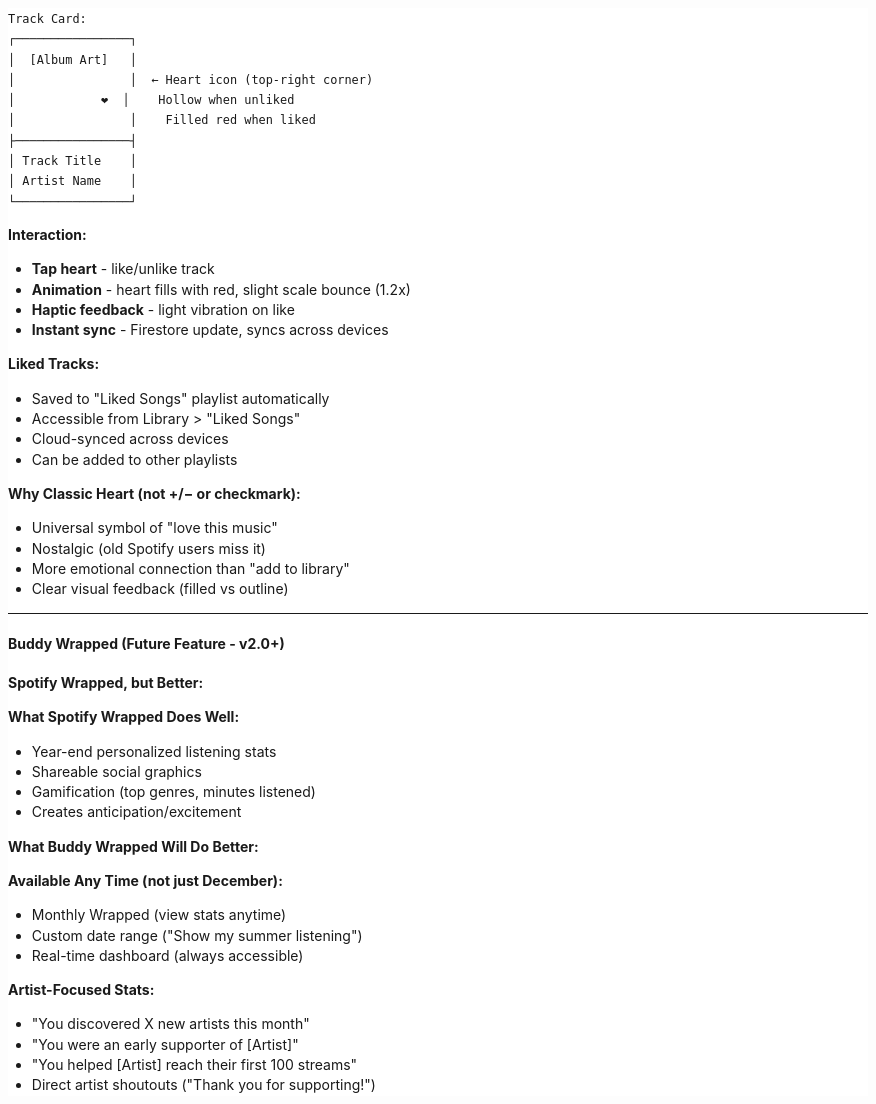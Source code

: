 ```
Track Card:
┌────────────────┐
│  [Album Art]   │
│                │  ← Heart icon (top-right corner)
│            ❤️  │    Hollow when unliked
│                │    Filled red when liked
├────────────────┤
│ Track Title    │
│ Artist Name    │
└────────────────┘
```

**Interaction:**
* **Tap heart** - like/unlike track
* **Animation** - heart fills with red, slight scale bounce (1.2x)
* **Haptic feedback** - light vibration on like
* **Instant sync** - Firestore update, syncs across devices

**Liked Tracks:**
* Saved to "Liked Songs" playlist automatically
* Accessible from Library > "Liked Songs"
* Cloud-synced across devices
* Can be added to other playlists

**Why Classic Heart (not +/− or checkmark):**
* Universal symbol of "love this music"
* Nostalgic (old Spotify users miss it)
* More emotional connection than "add to library"
* Clear visual feedback (filled vs outline)

---

#### **Buddy Wrapped (Future Feature - v2.0+)**

**Spotify Wrapped, but Better:**

**What Spotify Wrapped Does Well:**
* Year-end personalized listening stats
* Shareable social graphics
* Gamification (top genres, minutes listened)
* Creates anticipation/excitement

**What Buddy Wrapped Will Do Better:**

**Available Any Time (not just December):**
* Monthly Wrapped (view stats anytime)
* Custom date range ("Show my summer listening")
* Real-time dashboard (always accessible)

**Artist-Focused Stats:**
* "You discovered X new artists this month"
* "You were an early supporter of [Artist]"
* "You helped [Artist] reach their first 100 streams"
* Direct artist shoutouts ("Thank you for supporting!")
